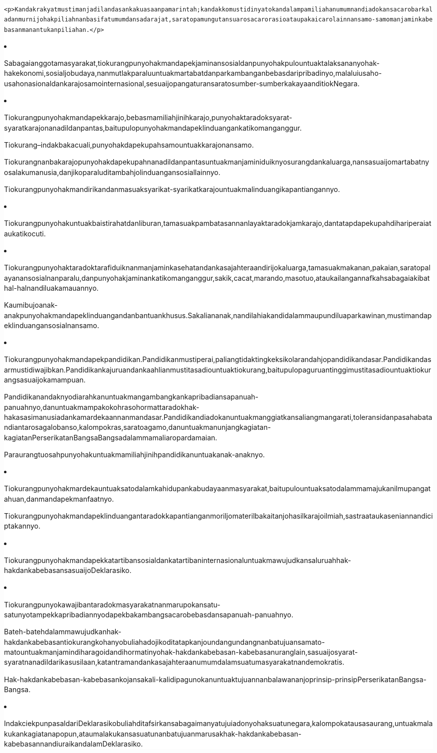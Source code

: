     <p>Kandakrakyatmustimanjadilandasankakuasaanpamarintah;kandakkomustidinyatokandalampamiliahanumumnandiadokansacarobarkaladanmurnijohakpiliahnanbasifatumumdansadarajat,saratopamungutansuarosacarorasioataupakaicarolainnansamo-samomanjaminkabebasanmanantukanpiliahan.</p>
  </li>
  <li>
    <p>Sabagaianggotamasyarakat,tiokurangpunyohakmandapekjaminansosialdanpunyohakpulountuaktalaksananyohak-hakekonomi,sosialjobudaya,nanmutlakparaluuntuakmartabatdanparkambanganbebasdaripribadinyo,malaluiusaho-usahonasionaldankarajosamointernasional,sesuaijopangaturansaratosumber-sumberkakayaanditiokNegara.</p>
  </li>
  <li>
    <p>Tiokurangpunyohakmandapekkarajo,bebasmamiliahjinihkarajo,punyohaktaradoksyarat-syaratkarajonanadildanpantas,baitupulopunyohakmandapeklinduangankatikomanganggur.</p>
    <p>Tiokurang–indakbakacuali,punyohakdapekupahsamountuakkarajonansamo.</p>
    <p>Tiokurangnanbakarajopunyohakdapekupahnanadildanpantasuntuakmanjaminiduiknyosurangdankaluarga,nansasuaijomartabatnyosalakumanusia,danjikoparaluditambahjolinduangansosiallainnyo.</p>
    <p>Tiokurangpunyohakmandirikandanmasuaksyarikat-syarikatkarajountuakmalinduangikapantiangannyo.</p>
  </li>
  <li>
    <p>Tiokurangpunyohakuntuakbaistirahatdanliburan,tamasuakpambatasannanlayaktaradokjamkarajo,dantatapdapekupahdihariperaiataukatikocuti.</p>
  </li>
  <li>
    <p>Tiokurangpunyohaktaradoktarafiduiknanmanjaminkasehatandankasajahteraandirijokaluarga,tamasuakmakanan,pakaian,saratopalayanansosialnanparalu,danpunyohakjaminankatikomanganggur,sakik,cacat,marando,masotuo,ataukailangannafkahsabagaiakibathal-halnandiluakamauannyo.</p>
    <p>Kaumibujoanak-anakpunyohakmandapeklinduangandanbantuankhusus.Sakaliananak,nandilahiakandidalammaupundiluaparkawinan,mustimandapeklinduangansosialnansamo.</p>
  </li>
  <li>
    <p>Tiokurangpunyohakmandapekpandidikan.Pandidikanmustiperai,paliangtidaktingkeksikolarandahjopandidikandasar.Pandidikandasarmustidiwajibkan.Pandidikankajuruandankaahlianmustitasadiountuaktiokurang,baitupulopaguruantinggimustitasadiountuaktiokurangsasuaijokamampuan.</p>
    <p>Pandidikanandaknyodiarahkanuntuakmangambangkankapribadiansapanuah-panuahnyo,danuntuakmampakokohrasohormattaradokhak-hakasasimanusiadankamardekaannanmandasar.Pandidikandiadokanuntuakmanggiatkansaliangmangarati,toleransidanpasahabatandiantarosagalobanso,kalompokras,saratoagamo,danuntuakmanunjangkagiatan-kagiatanPerserikatanBangsaBangsadalammamaliaropardamaian.</p>
    <p>Paraurangtuosahpunyohakuntuakmamiliahjinihpandidikanuntuakanak-anaknyo.</p>
  </li>
  <li>
    <p>Tiokurangpunyohakmardekauntuaksatodalamkahidupankabudayaanmasyarakat,baitupulountuaksatodalammamajukanilmupangatahuan,danmandapekmanfaatnyo.</p>
    <p>Tiokurangpunyohakmandapeklinduangantaradokkapantianganmoriljomaterilbakaitanjohasilkarajoilmiah,sastraataukaseniannandiciptakannyo.</p>
  </li>
  <li>
    <p>Tiokurangpunyohakmandapekkatartibansosialdankatartibaninternasionaluntuakmawujudkansaluruahhak-hakdankabebasansasuaijoDeklarasiko.</p>
  </li>
  <li>
    <p>Tiokurangpunyokawajibantaradokmasyarakatnanmarupokansatu-satunyotampekkapribadiannyodapekbakambangsacarobebasdansapanuah-panuahnyo.</p>
    <p>Bateh-batehdalammawujudkanhak-hakdankabebasantiokurangkohanyobuliahadojikoditatapkanjoundangundangnanbatujuansamato-matountuakmanjamindiharagoidandihormatinyohak-hakdankabebasan-kabebasanuranglain,sasuaijosyarat-syaratnanadildarikasusilaan,katantramandankasajahteraanumumdalamsuatumasyarakatnandemokratis.</p>
    <p>Hak-hakdankabebasan-kabebasankojansakali-kalidipagunokanuntuaktujuannanbalawananjoprinsip-prinsipPerserikatanBangsa-Bangsa.</p>
  </li>
  <li>
    <p>IndakciekpunpasaldariDeklarasikobuliahditafsirkansabagaimanyatujuiadonyohaksuatunegara,kalompokatausasaurang,untuakmalakukankagiatanapopun,ataumalakukansasuatunanbatujuanmarusakhak-hakdankabebasan-kabebasannandiuraikandalamDeklarasiko.</p>
  </li>